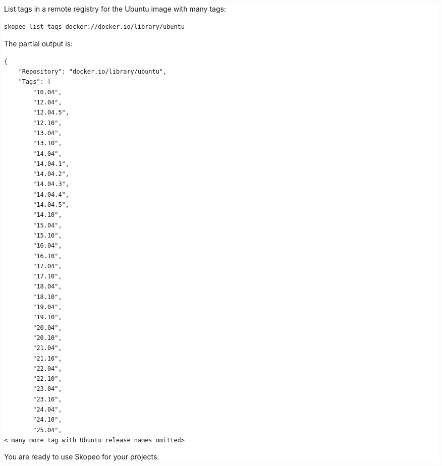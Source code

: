 List tags in a remote registry for the Ubuntu image with many tags:

```bash
skopeo list-tags docker://docker.io/library/ubuntu
```

The partial output is:

```output
{
    "Repository": "docker.io/library/ubuntu",
    "Tags": [
        "10.04",
        "12.04",
        "12.04.5",
        "12.10",
        "13.04",
        "13.10",
        "14.04",
        "14.04.1",
        "14.04.2",
        "14.04.3",
        "14.04.4",
        "14.04.5",
        "14.10",
        "15.04",
        "15.10",
        "16.04",
        "16.10",
        "17.04",
        "17.10",
        "18.04",
        "18.10",
        "19.04",
        "19.10",
        "20.04",
        "20.10",
        "21.04",
        "21.10",
        "22.04",
        "22.10",
        "23.04",
        "23.10",
        "24.04",
        "24.10",
        "25.04",
< many more tag with Ubuntu release names omitted>
```

You are ready to use Skopeo for your projects.
